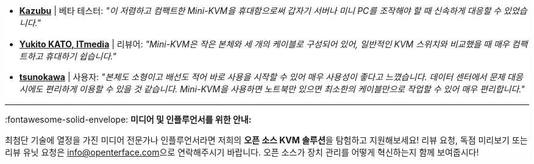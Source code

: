 - **[Kazubu](https://x.com/_kazubu/status/1828454779875701044)** | 베타 테스터: *"이 저렴하고 컴팩트한 Mini-KVM을 휴대함으로써 갑자기 서버나 미니 PC를 조작해야 할 때 신속하게 대응할 수 있었습니다."*

- **[Yukito KATO, ITmedia](https://www.itmedia.co.jp/pcuser/articles/2503/13/news174.html)** | 리뷰어: *"Mini-KVM은 작은 본체와 세 개의 케이블로 구성되어 있어, 일반적인 KVM 스위치와 비교했을 때 매우 컴팩트하고 휴대하기 쉽습니다."*

- **[tsunokawa](https://tsunokawa.hatenablog.com/entry/2025/02/26/060000)** | 사용자: *"본체도 소형이고 배선도 적어 바로 사용을 시작할 수 있어 매우 사용성이 좋다고 느꼈습니다. 데이터 센터에서 문제 대응 시에도 편리하게 이용할 수 있을 것 같습니다. Mini-KVM을 사용하면 노트북만 있으면 최소한의 케이블만으로 작업할 수 있어 매우 편리합니다."*

---

:fontawesome-solid-envelope:  **미디어 및 인플루언서를 위한 안내:**

최첨단 기술에 열정을 가진 미디어 전문가나 인플루언서라면 저희의 **오픈 소스 KVM 솔루션**을 탐험하고 지원해보세요! 리뷰 요청, 독점 미리보기 또는 리뷰 유닛 요청은 [info@openterface.com](mailto:info@openterface.com)으로 연락해주시기 바랍니다. 오픈 소스가 장치 관리를 어떻게 혁신하는지 함께 보여줍시다!